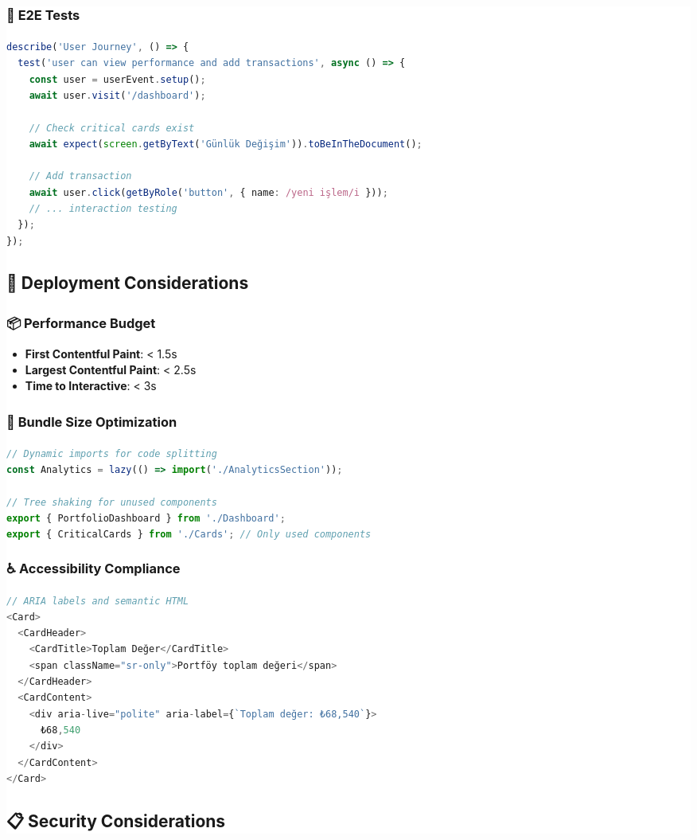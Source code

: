 ### 🔬 **E2E Tests**
```typescript
describe('User Journey', () => {
  test('user can view performance and add transactions', async () => {
    const user = userEvent.setup();
    await user.visit('/dashboard');
    
    // Check critical cards exist
    await expect(screen.getByText('Günlük Değişim')).toBeInTheDocument();
    
    // Add transaction
    await user.click(getByRole('button', { name: /yeni işlem/i }));
    // ... interaction testing
  });
});
```

## 🚀 **Deployment Considerations**

### 📦 **Performance Budget**
- **First Contentful Paint**: < 1.5s
- **Largest Contentful Paint**: < 2.5s
- **Time to Interactive**: < 3s

### 🔋 **Bundle Size Optimization**
```typescript
// Dynamic imports for code splitting
const Analytics = lazy(() => import('./AnalyticsSection'));

// Tree shaking for unused components
export { PortfolioDashboard } from './Dashboard';
export { CriticalCards } from './Cards'; // Only used components
```

### ♿️ **Accessibility Compliance**
```typescript
// ARIA labels and semantic HTML
<Card>
  <CardHeader>
    <CardTitle>Toplam Değer</CardTitle>
    <span className="sr-only">Portföy toplam değeri</span>
  </CardHeader>
  <CardContent>
    <div aria-live="polite" aria-label={`Toplam değer: ₺68,540`}>
      ₺68,540
    </div>
  </CardContent>
</Card>
```

## 📋 **Security Considerations**
